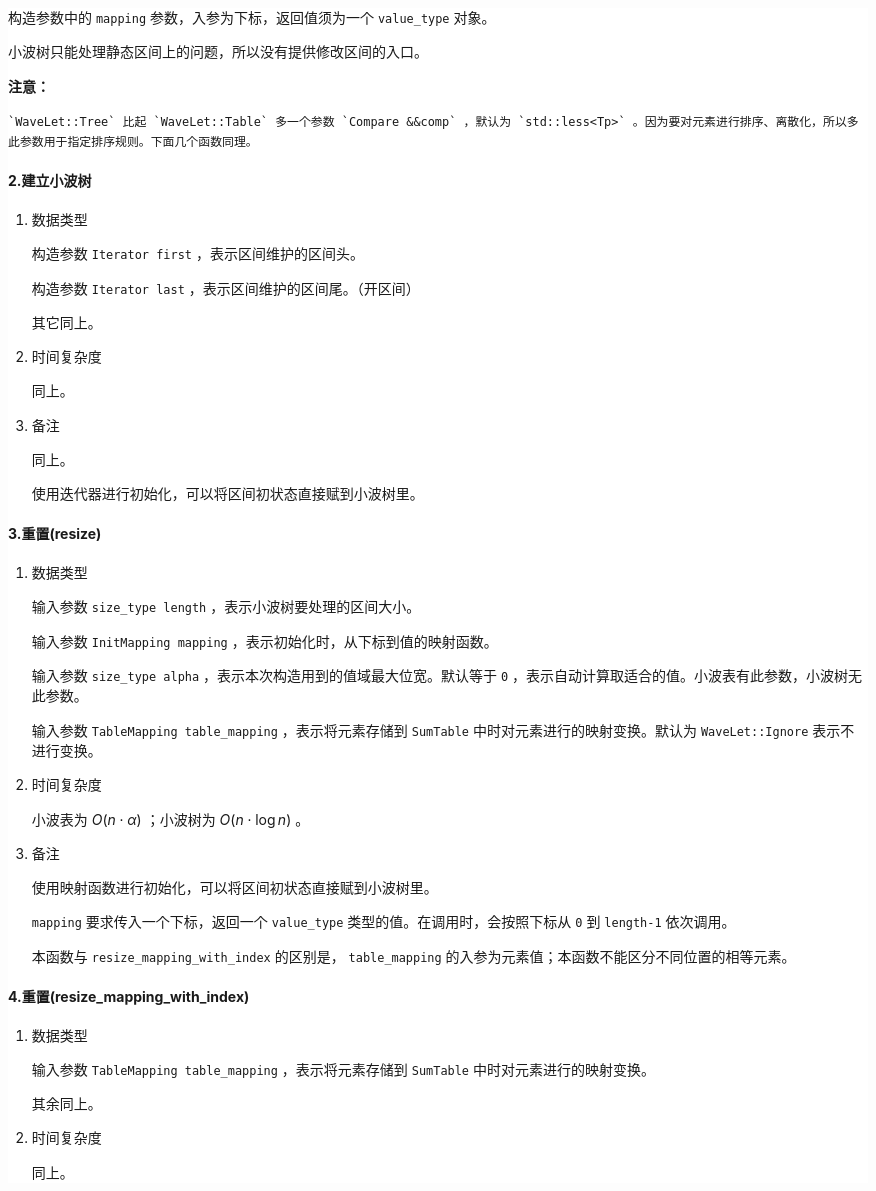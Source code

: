    构造参数中的 `mapping` 参数，入参为下标，返回值须为一个 `value_type` 对象。

   小波树只能处理静态区间上的问题，所以没有提供修改区间的入口。
   
   **注意：**

    `WaveLet::Tree` 比起 `WaveLet::Table` 多一个参数 `Compare &&comp` ，默认为 `std::less<Tp>` 。因为要对元素进行排序、离散化，所以多此参数用于指定排序规则。下面几个函数同理。

#### 2.建立小波树

1. 数据类型

   构造参数 `Iterator first` ，表示区间维护的区间头。

   构造参数 `Iterator last` ，表示区间维护的区间尾。（开区间）

   其它同上。

2. 时间复杂度

   同上。

3. 备注

   同上。

   使用迭代器进行初始化，可以将区间初状态直接赋到小波树里。

#### 3.重置(resize)

1. 数据类型

   输入参数 `size_type length` ，表示小波树要处理的区间大小。

   输入参数 `InitMapping mapping` ，表示初始化时，从下标到值的映射函数。

   输入参数 `size_type alpha` ，表示本次构造用到的值域最大位宽。默认等于 `0` ，表示自动计算取适合的值。小波表有此参数，小波树无此参数。
   
   输入参数 `TableMapping table_mapping` ，表示将元素存储到 `SumTable` 中时对元素进行的映射变换。默认为 `WaveLet::Ignore` 表示不进行变换。

2. 时间复杂度

    小波表为 $O(n\cdot \alpha)$ ；小波树为 $O(n\cdot \log n)$ 。

3. 备注

   使用映射函数进行初始化，可以将区间初状态直接赋到小波树里。

    `mapping` 要求传入一个下标，返回一个 `value_type` 类型的值。在调用时，会按照下标从 `0` 到 `length-1` 依次调用。
   
    本函数与 `resize_mapping_with_index` 的区别是， `table_mapping` 的入参为元素值；本函数不能区分不同位置的相等元素。
   
#### 4.重置(resize_mapping_with_index)

1. 数据类型

   输入参数 `TableMapping table_mapping` ，表示将元素存储到 `SumTable` 中时对元素进行的映射变换。
   
   其余同上。

2. 时间复杂度

   同上。
